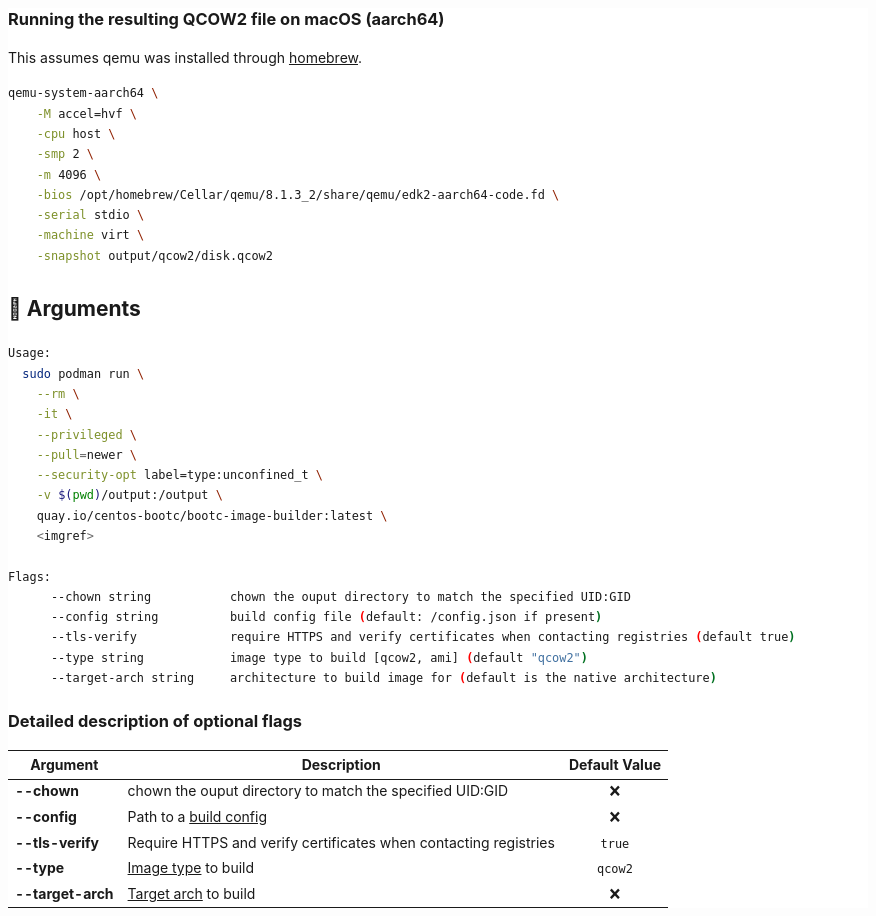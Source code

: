 ### Running the resulting QCOW2 file on macOS (aarch64)

This assumes qemu was installed through [homebrew](https://brew.sh/).

```bash
qemu-system-aarch64 \
    -M accel=hvf \
    -cpu host \
    -smp 2 \
    -m 4096 \
    -bios /opt/homebrew/Cellar/qemu/8.1.3_2/share/qemu/edk2-aarch64-code.fd \
    -serial stdio \
    -machine virt \
    -snapshot output/qcow2/disk.qcow2
```

## 📝 Arguments

```bash
Usage:
  sudo podman run \
    --rm \
    -it \
    --privileged \
    --pull=newer \
    --security-opt label=type:unconfined_t \
    -v $(pwd)/output:/output \
    quay.io/centos-bootc/bootc-image-builder:latest \
    <imgref>

Flags:
      --chown string           chown the ouput directory to match the specified UID:GID
      --config string          build config file (default: /config.json if present)
      --tls-verify             require HTTPS and verify certificates when contacting registries (default true)
      --type string            image type to build [qcow2, ami] (default "qcow2")
      --target-arch string     architecture to build image for (default is the native architecture)
```

### Detailed description of optional flags

| Argument          | Description                                                         | Default Value |
|-------------------|---------------------------------------------------------------------|:-------------:|
| **--chown**       | chown the ouput directory to match the specified UID:GID            |       ❌      |
| **--config**      | Path to a [build config](#-build-config)                            |       ❌      |
| **--tls-verify**  | Require HTTPS and verify certificates when contacting registries    |    `true`     |
| **--type**        | [Image type](#-image-types) to build                                |    `qcow2`    |
| **--target-arch** | [Target arch](#-target-architecture) to build                       |       ❌      |

